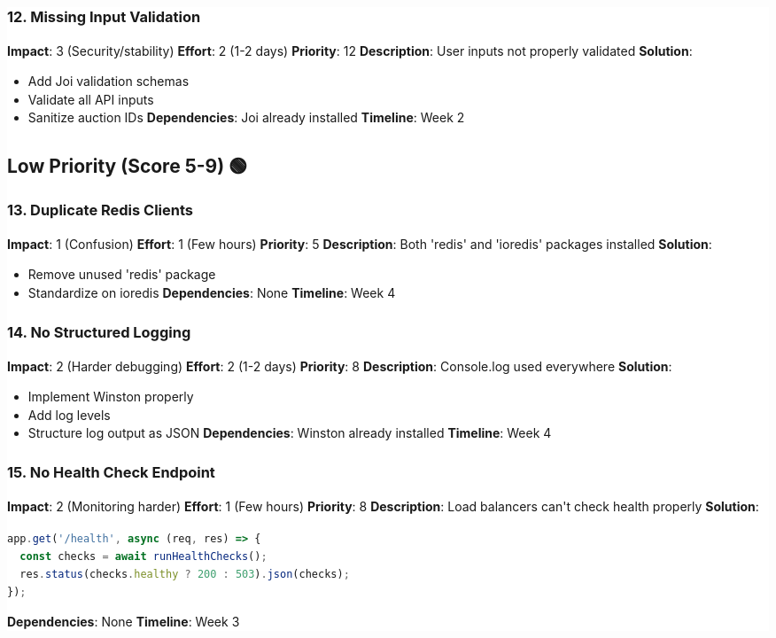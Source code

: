 ### 12. Missing Input Validation
**Impact**: 3 (Security/stability)
**Effort**: 2 (1-2 days)
**Priority**: 12
**Description**: User inputs not properly validated
**Solution**:
- Add Joi validation schemas
- Validate all API inputs
- Sanitize auction IDs
**Dependencies**: Joi already installed
**Timeline**: Week 2

## Low Priority (Score 5-9) 🟢

### 13. Duplicate Redis Clients
**Impact**: 1 (Confusion)
**Effort**: 1 (Few hours)
**Priority**: 5
**Description**: Both 'redis' and 'ioredis' packages installed
**Solution**:
- Remove unused 'redis' package
- Standardize on ioredis
**Dependencies**: None
**Timeline**: Week 4

### 14. No Structured Logging
**Impact**: 2 (Harder debugging)
**Effort**: 2 (1-2 days)
**Priority**: 8
**Description**: Console.log used everywhere
**Solution**:
- Implement Winston properly
- Add log levels
- Structure log output as JSON
**Dependencies**: Winston already installed
**Timeline**: Week 4

### 15. No Health Check Endpoint
**Impact**: 2 (Monitoring harder)
**Effort**: 1 (Few hours)
**Priority**: 8
**Description**: Load balancers can't check health properly
**Solution**:
```javascript
app.get('/health', async (req, res) => {
  const checks = await runHealthChecks();
  res.status(checks.healthy ? 200 : 503).json(checks);
});
```
**Dependencies**: None
**Timeline**: Week 3
